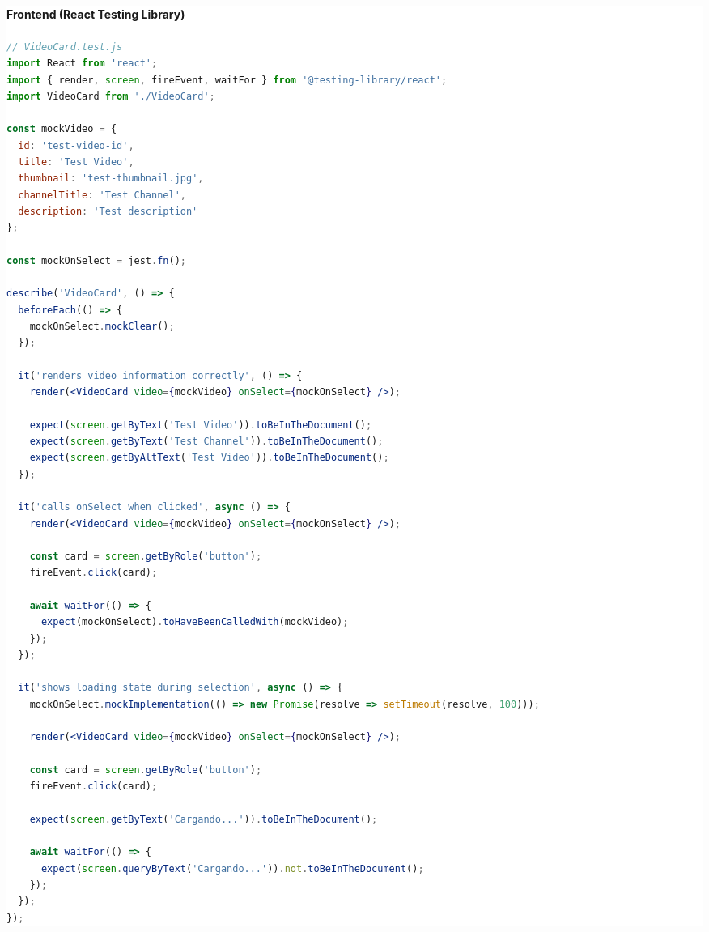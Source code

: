 #### Frontend (React Testing Library)

```jsx
// VideoCard.test.js
import React from 'react';
import { render, screen, fireEvent, waitFor } from '@testing-library/react';
import VideoCard from './VideoCard';

const mockVideo = {
  id: 'test-video-id',
  title: 'Test Video',
  thumbnail: 'test-thumbnail.jpg',
  channelTitle: 'Test Channel',
  description: 'Test description'
};

const mockOnSelect = jest.fn();

describe('VideoCard', () => {
  beforeEach(() => {
    mockOnSelect.mockClear();
  });

  it('renders video information correctly', () => {
    render(<VideoCard video={mockVideo} onSelect={mockOnSelect} />);

    expect(screen.getByText('Test Video')).toBeInTheDocument();
    expect(screen.getByText('Test Channel')).toBeInTheDocument();
    expect(screen.getByAltText('Test Video')).toBeInTheDocument();
  });

  it('calls onSelect when clicked', async () => {
    render(<VideoCard video={mockVideo} onSelect={mockOnSelect} />);

    const card = screen.getByRole('button');
    fireEvent.click(card);

    await waitFor(() => {
      expect(mockOnSelect).toHaveBeenCalledWith(mockVideo);
    });
  });

  it('shows loading state during selection', async () => {
    mockOnSelect.mockImplementation(() => new Promise(resolve => setTimeout(resolve, 100)));

    render(<VideoCard video={mockVideo} onSelect={mockOnSelect} />);

    const card = screen.getByRole('button');
    fireEvent.click(card);

    expect(screen.getByText('Cargando...')).toBeInTheDocument();

    await waitFor(() => {
      expect(screen.queryByText('Cargando...')).not.toBeInTheDocument();
    });
  });
});
```

